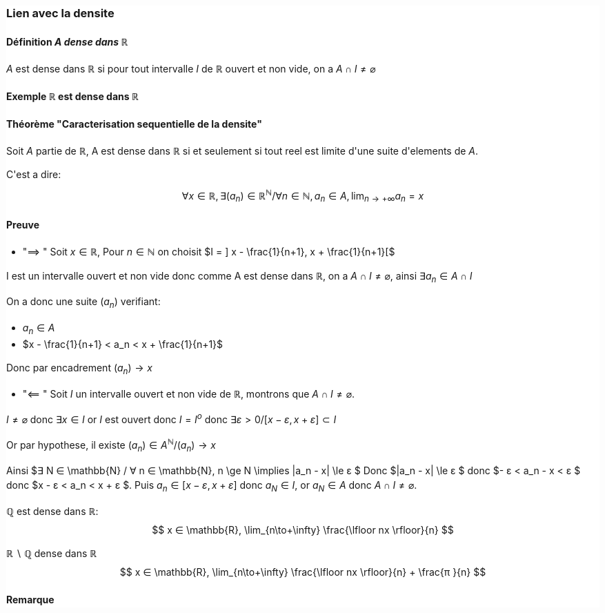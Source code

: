 ### Lien avec la densite

#### Définition *A dense dans* $\mathbb{R}$

$A$ est dense dans $\mathbb{R}$ si pour tout intervalle $I$ de $\mathbb{R}$   ouvert et non vide, on a $A \cap I \neq \varnothing$

#### Exemple $\mathbb{R}$ est dense dans $\mathbb{R}$

#### Théorème "Caracterisation sequentielle de la densite"

Soit $A$ partie de $\mathbb{R}$, A est dense dans $\mathbb{R}$ si et seulement si tout reel est limite d'une suite d'elements de $A$.

C'est a dire:
$$
∀ x ∈ \mathbb{R}, ∃ (a_n) ∈ \mathbb{R}^{\mathbb{N}} / ∀ n ∈ \mathbb{N}, a_n ∈ A, \lim_{n\to+\infty} a_n = x
$$

#### Preuve

- "$\implies$ " Soit $x ∈ \mathbb{R}$, Pour $n ∈ \mathbb{N}$ on choisit $I = ] x - \frac{1}{n+1}, x + \frac{1}{n+1}[$ 

I est un intervalle ouvert et non vide donc comme A est dense dans $\mathbb{R}$, on a $A \cap I \neq \varnothing$, ainsi $∃ a_n ∈ A \cap I$   

On a donc une suite $(a_n)$ verifiant:
- $a_n ∈ A$
- $x - \frac{1}{n+1} < a_n < x + \frac{1}{n+1}$ 

Donc par encadrement $(a_n) \to x$

- "$\impliedby$ " Soit $I$ un intervalle ouvert et non vide de $\mathbb{R}$, montrons que $A \cap I \neq \varnothing$.

$I \neq \varnothing$ donc $∃ x ∈ I$  or $I$ est ouvert donc $I = I^{o}$ donc $∃ ε > 0 / [x- ε , x + ε ] ⊂ I$

Or par hypothese, il existe $(a_n) ∈ A ^{\mathbb{N}} / (a_n) \to x$

Ainsi $∃ N ∈ \mathbb{N} / ∀ n ∈ \mathbb{N}, n \ge N \implies |a_n - x| \le ε $
Donc $|a_n - x| \le ε $ donc $- ε < a_n - x < ε $ donc $x - ε < a_n < x + ε $. Puis $a_n ∈ [x- ε , x + ε ]$  donc $a_N ∈ I$, or $a_N ∈ A$ donc $A \cap I \neq \varnothing$.

$\mathbb{Q}$ est dense dans $\mathbb{R}$:
$$
x ∈ \mathbb{R}, \lim_{n\to+\infty} \frac{\lfloor nx \rfloor}{n}
$$

$\mathbb{R} \backslash \mathbb{Q}$ dense dans $\mathbb{R}$
$$
x ∈ \mathbb{R}, \lim_{n\to+\infty} \frac{\lfloor nx \rfloor}{n} + \frac{π }{n}
$$

#### Remarque
